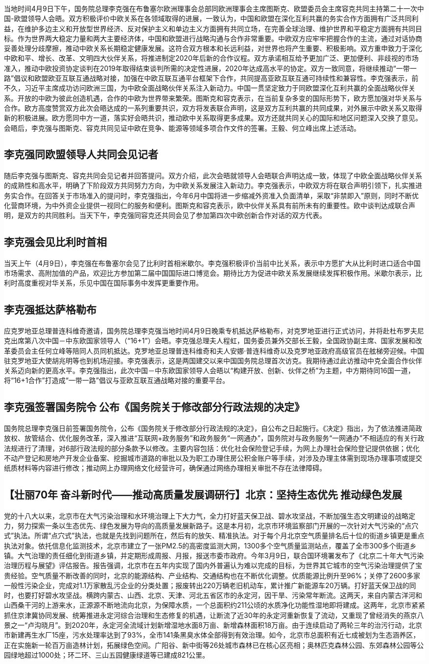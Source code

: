 当地时间4月9日下午，国务院总理李克强在布鲁塞尔欧洲理事会总部同欧洲理事会主席图斯克、欧盟委员会主席容克共同主持第二十一次中国-欧盟领导人会晤。双方积极评价中欧关系在各领域取得的进展，一致认为，中国和欧盟在深化互利共赢的务实合作方面拥有广泛共同利益，在维护多边主义和开放型世界经济、反对保护主义和单边主义方面拥有共同立场，在完善全球治理、维护世界和平稳定方面拥有共同目标。作为世界两大稳定力量和两大主要经济体，中国和欧盟进行战略沟通与合作非常重要。中欧双方应牢牢把握合作的主流，通过对话协商妥善处理分歧摩擦，推动中欧关系长期稳定健康发展。这符合双方根本和长远利益，对世界也将产生重要、积极影响。双方重申致力于深化中欧和平、增长、改革、文明四大伙伴关系，将推进制定2020年后新的合作议程。双方承诺相互给予更加广泛、更加便利、非歧视的市场准入，推动中欧投资协定谈判在2019年取得结束谈判所需的决定性进展，2020年达成高水平的协定。双方一致同意，将继续推动“一带一路”倡议和欧盟欧亚互联互通战略对接，加强在中欧互联互通平台框架下合作，共同提高亚欧互联互通可持续性和兼容性。李克强表示，前不久，习近平主席成功访问欧洲三国，为中欧全面战略伙伴关系注入新动力。中国一贯坚定致力于同欧盟深化互利共赢的全面战略伙伴关系。开放的中欧为彼此创造机遇，合作的中欧为世界带来繁荣。图斯克和容克表示，在当前复杂多变的国际形势下，欧方愿加强对华关系与合作。欧方高度赞赏双方此次会晤达成的一系列重要共识，双方将发表联合声明，这是双方互利共赢的共同成果，对外展示中欧关系又取得新的积极进展。欧方愿同中方一道，落实好会晤共识，推动欧中关系取得更多成果。双方还就共同关心的国际和地区问题深入交换了意见。会晤后，李克强与图斯克、容克共同见证中欧在竞争、能源等领域多项合作文件的签署。王毅、何立峰出席上述活动。


## 李克强同欧盟领导人共同会见记者


随后李克强与图斯克、容克共同会见记者并回答提问。双方介绍，此次会晤就领导人会晤联合声明达成一致，体现了中欧全面战略伙伴关系的成熟性和高水平，明确了下阶段双方共同努力方向，为中欧关系发展注入新动力。李克强表示，中欧双方将在联合声明引领下，扎实推进务实合作。在回答关于市场准入的提问时，李克强指出，今年6月中国将进一步缩减外资准入负面清单，采取“非禁即入”原则，同时不断优化营商环境，为中外资企业提供一视同仁的服务和便利。图斯克和容克表示，欧中伙伴关系具有前所未有的重要性。欧中谈判达成联合声明，是双方的共同胜利。当天下午，李克强同容克还共同会见了参加第四次中欧创新合作对话的双方代表。


## 李克强会见比利时首相


当天上午（4月9日），李克强在布鲁塞尔会见了比利时首相米歇尔。李克强积极评价当前中比关系，表示中方愿扩大从比利时进口适合中国市场需求、高附加值的产品，欢迎比方参加第二届中国国际进口博览会。期待比方为促进中欧关系发展继续发挥积极作用。米歇尔表示，比利时高度重视对华关系，乐见中国在国际事务中发挥更重要作用。


## 李克强抵达萨格勒布


应克罗地亚总理普连科维奇邀请，国务院总理李克强当地时间4月9日晚乘专机抵达萨格勒布，对克罗地亚进行正式访问，并将赴杜布罗夫尼克出席第八次中国－中东欧国家领导人（“16+1”）会晤。李克强总理夫人程虹，国务委员兼外交部长王毅，全国政协副主席、国家发展和改革委员会主任何立峰等陪同人员同机抵达。克罗地亚总理普连科维奇和夫人安娜·普连科维奇以及克罗地亚政府高级官员在舷梯旁迎候。中国驻克罗地亚大使胡兆明等也到机场迎接。李克强表示，这是两国建交以来中国国务院总理首次访克。我期待通过此访推动中克全面合作伙伴关系迈向新的更高水平。李克强指出，此次中国－中东欧国家领导人会晤以“构建开放、创新、伙伴之桥”为主题，中方期待同16国一道，将“16+1合作”打造成“一带一路”倡议与亚欧互联互通战略对接的重要平台。


## 李克强签署国务院令 公布《国务院关于修改部分行政法规的决定》


国务院总理李克强日前签署国务院令，公布《国务院关于修改部分行政法规的决定》，自公布之日起施行。《决定》指出，为了依法推进简政放权、放管结合、优化服务改革，深入推进“互联网+政务服务”和政务服务“一网通办”，国务院对与政务服务“一网通办”不相适应的有关行政法规进行了清理，对6部行政法规的部分条款予以修改。主要内容包括：优化社会保险登记手续，为网上办理社会保险登记提供依据；优化不动产登记和房地产开发企业备案、挖掘城市道路的审批以及为职工办理住房公积金账户等手续，对涉及办理主体需到现场办理事项或提交纸质材料等内容进行修改；推动网上办理网络文化经营许可，确保通过网络办理相关审批不存在法律障碍。


## 【壮丽70年 奋斗新时代——推动高质量发展调研行】北京：坚持生态优先 推动绿色发展


党的十八大以来，北京市在大气污染治理和水环境治理上下大力气，全力打好蓝天保卫战、碧水攻坚战，不断加强生态文明建设的战略定力，努力探索一条以生态优先、绿色发展为导向的高质量发展新路子。这是本月初，北京市环境监察部门开展的一次针对大气污染的“点穴式”执法。所谓“点穴式”执法，也就是先找到问题所在，然后有的放矢、精准执法。对于每个月北京空气质量排名后十位的街道乡镇更是重点执法对象。依托信息化监测技术，北京市建立了一张PM2.5的高密度监测大网，1300多个空气质量监测站点，覆盖了全市300多个街道乡镇。大气治理的责任细化到街道乡镇，并定期形成周报、月报，报送市委市政府。今年3月9日，联合国环境署发布了《北京二十年大气污染治理历程与展望》评估报告。报告强调，北京市在五年内实现了国内外普遍认为难以完成的目标，为世界其它城市的空气污染治理提供了宝贵经验。空气质量不断改善的同时，北京的能源结构、产业结构、交通结构也在不断优化调整。优质能源比例升至96%；关停了2600多家一般性污染企业，完成对1.1万家散乱污企业的分类处置；报废转出220万辆老旧机动车，累计推广新能源车20万辆。打好蓝天保卫战的同时，也要打好碧水攻坚战。横跨内蒙古、山西、北京、天津、河北五省区市的永定河，因干旱、污染常年断流。这两天，来自内蒙古洋河和山西桑干河的上游来水，正源源不断地流向北京，为保障水质，一个总面积约211公顷的水质净化功能性湿地即将建成。这两年，北京市紧紧抓住京津冀协同发展、统筹推进永定河综合治理和生态修复的机遇，让断流了近30年的永定河重新恢复了流动，又重现了曾经消失的燕京八景之一“卢沟晓月”。到2020年，永定河全流域计划新增湿地水面8万亩、新增森林面积18万亩。由于连续启动了两轮三年的治污行动，北京市新建再生水厂15座，污水处理率达到了93%，全市141条黑臭水体全部得到有效治理。如今，北京市总面积有近七成被划为生态涵养区，正在实施新一轮百万亩造林计划，拓展绿色空间。广阳谷、新中街等26处城市森林已在核心区亮相；奥林匹克森林公园、东郊森林公园等公园绿地超过1000处；环二环、三山五园健康绿道等已建成821公里。
